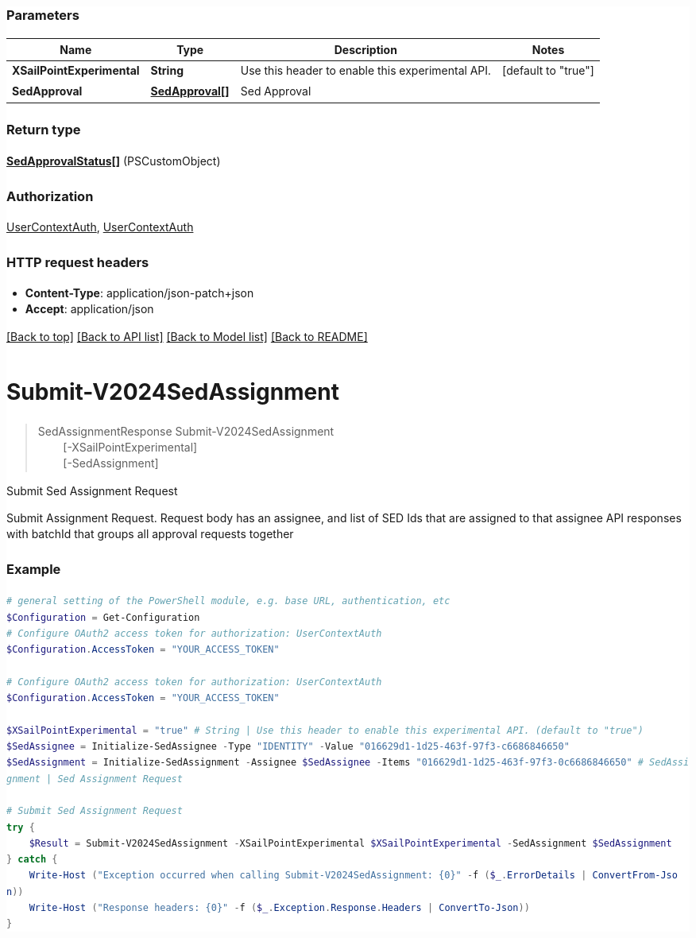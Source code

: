 ### Parameters

Name | Type | Description  | Notes
------------- | ------------- | ------------- | -------------
 **XSailPointExperimental** | **String**| Use this header to enable this experimental API. | [default to &quot;true&quot;]
 **SedApproval** | [**SedApproval[]**](SedApproval.md)| Sed Approval | 

### Return type

[**SedApprovalStatus[]**](SedApprovalStatus.md) (PSCustomObject)

### Authorization

[UserContextAuth](../README.md#UserContextAuth), [UserContextAuth](../README.md#UserContextAuth)

### HTTP request headers

 - **Content-Type**: application/json-patch+json
 - **Accept**: application/json

[[Back to top]](#) [[Back to API list]](../README.md#documentation-for-api-endpoints) [[Back to Model list]](../README.md#documentation-for-models) [[Back to README]](../README.md)

<a id="Submit-V2024SedAssignment"></a>
# **Submit-V2024SedAssignment**
> SedAssignmentResponse Submit-V2024SedAssignment<br>
> &nbsp;&nbsp;&nbsp;&nbsp;&nbsp;&nbsp;&nbsp;&nbsp;[-XSailPointExperimental] <String><br>
> &nbsp;&nbsp;&nbsp;&nbsp;&nbsp;&nbsp;&nbsp;&nbsp;[-SedAssignment] <PSCustomObject><br>

Submit Sed Assignment Request

Submit Assignment Request. Request body has an assignee, and list of SED Ids that are assigned to that assignee API responses with batchId that groups all approval requests together

### Example
```powershell
# general setting of the PowerShell module, e.g. base URL, authentication, etc
$Configuration = Get-Configuration
# Configure OAuth2 access token for authorization: UserContextAuth
$Configuration.AccessToken = "YOUR_ACCESS_TOKEN"

# Configure OAuth2 access token for authorization: UserContextAuth
$Configuration.AccessToken = "YOUR_ACCESS_TOKEN"

$XSailPointExperimental = "true" # String | Use this header to enable this experimental API. (default to "true")
$SedAssignee = Initialize-SedAssignee -Type "IDENTITY" -Value "016629d1-1d25-463f-97f3-c6686846650"
$SedAssignment = Initialize-SedAssignment -Assignee $SedAssignee -Items "016629d1-1d25-463f-97f3-0c6686846650" # SedAssignment | Sed Assignment Request

# Submit Sed Assignment Request
try {
    $Result = Submit-V2024SedAssignment -XSailPointExperimental $XSailPointExperimental -SedAssignment $SedAssignment
} catch {
    Write-Host ("Exception occurred when calling Submit-V2024SedAssignment: {0}" -f ($_.ErrorDetails | ConvertFrom-Json))
    Write-Host ("Response headers: {0}" -f ($_.Exception.Response.Headers | ConvertTo-Json))
}
```
